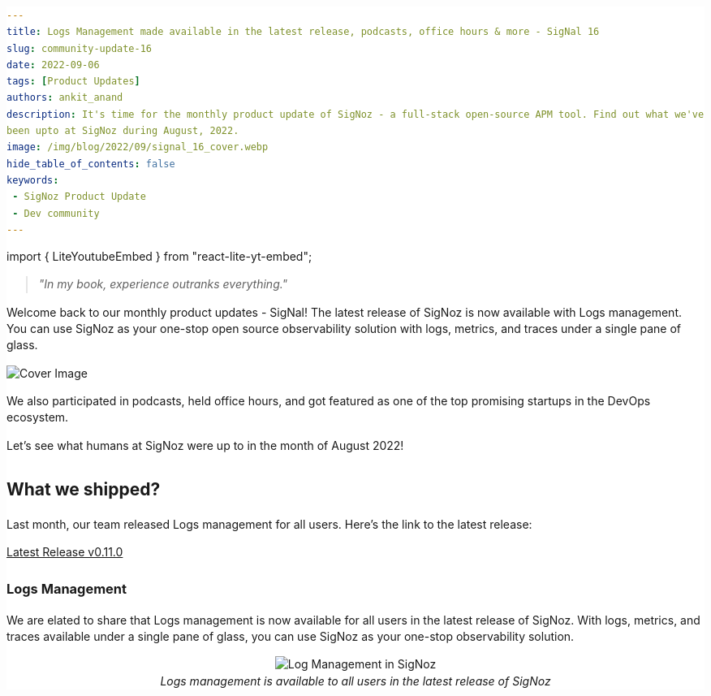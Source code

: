 ```yaml
---
title: Logs Management made available in the latest release, podcasts, office hours & more - SigNal 16
slug: community-update-16
date: 2022-09-06
tags: [Product Updates]
authors: ankit_anand
description: It's time for the monthly product update of SigNoz - a full-stack open-source APM tool. Find out what we've been upto at SigNoz during August, 2022.
image: /img/blog/2022/09/signal_16_cover.webp
hide_table_of_contents: false
keywords:
 - SigNoz Product Update
 - Dev community
---
```


import { LiteYoutubeEmbed } from "react-lite-yt-embed";

<head>
  <link rel="canonical" href="https://signoz.io/blog/community-update-16/"/>
</head>

> *"In my book, experience outranks everything."*
> 

Welcome back to our monthly product updates - SigNal! The latest release of SigNoz is now available with Logs management. You can use SigNoz as your one-stop open source observability solution with logs, metrics, and traces under a single pane of glass.



![Cover Image](/img/blog/2022/09/signal_16_cover.webp)

We also participated in podcasts, held office hours, and got featured as one of the top promising startups in the DevOps ecosystem.

Let’s see what humans at SigNoz were up to in the month of August 2022!

## What we shipped?

Last month, our team released Logs management for all users. Here’s the link to the latest release:

[Latest Release v0.11.0](https://github.com/SigNoz/signoz/releases/tag/v0.11.0)

### Logs Management

We are elated to share that Logs management is now available for all users in the latest release of SigNoz. With logs, metrics, and traces available under a single pane of glass, you can use SigNoz as your one-stop observability solution.

<figure data-zoomable align='center'>
    <img src="/img/blog/common/signoz_logs.webp" alt="Log Management in SigNoz"/>
    <figcaption><i>Logs management is available to all users in the latest release of SigNoz</i></figcaption>
</figure>
